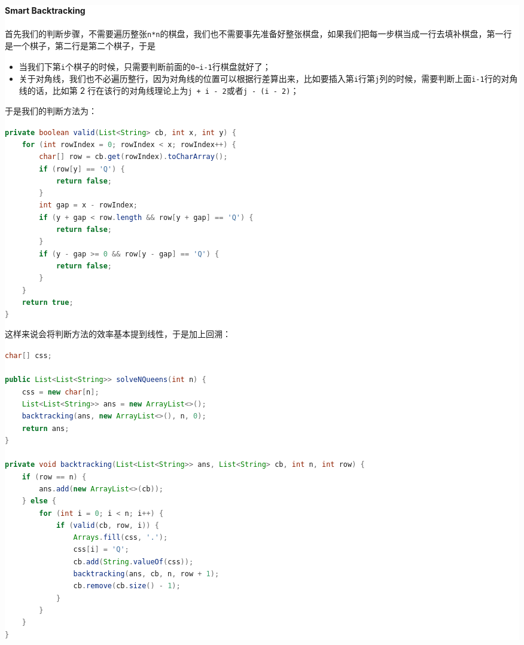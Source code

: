#### Smart Backtracking

首先我们的判断步骤，不需要遍历整张`n*n`的棋盘，我们也不需要事先准备好整张棋盘，如果我们把每一步棋当成一行去填补棋盘，第一行是一个棋子，第二行是第二个棋子，于是

- 当我们下第`i`个棋子的时候，只需要判断前面的`0~i-1`行棋盘就好了；
- 关于对角线，我们也不必遍历整行，因为对角线的位置可以根据行差算出来，比如要插入第`i`行第`j`列的时候，需要判断上面`i-1`行的对角线的话，比如第 2 行在该行的对角线理论上为`j + i - 2`或者`j - (i - 2)`；

于是我们的判断方法为：

```java
private boolean valid(List<String> cb, int x, int y) {
    for (int rowIndex = 0; rowIndex < x; rowIndex++) {
        char[] row = cb.get(rowIndex).toCharArray();
        if (row[y] == 'Q') {
            return false;
        }
        int gap = x - rowIndex;
        if (y + gap < row.length && row[y + gap] == 'Q') {
            return false;
        }
        if (y - gap >= 0 && row[y - gap] == 'Q') {
            return false;
        }
    }
    return true;
}
```

这样来说会将判断方法的效率基本提到线性，于是加上回溯：

```java
char[] css;

public List<List<String>> solveNQueens(int n) {
    css = new char[n];
    List<List<String>> ans = new ArrayList<>();
    backtracking(ans, new ArrayList<>(), n, 0);
    return ans;
}

private void backtracking(List<List<String>> ans, List<String> cb, int n, int row) {
    if (row == n) {
        ans.add(new ArrayList<>(cb));
    } else {
        for (int i = 0; i < n; i++) {
            if (valid(cb, row, i)) {
                Arrays.fill(css, '.');
                css[i] = 'Q';
                cb.add(String.valueOf(css));
                backtracking(ans, cb, n, row + 1);
                cb.remove(cb.size() - 1);
            }
        }
    }
}
```
